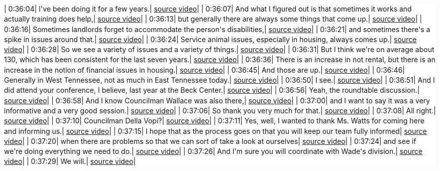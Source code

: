 | 0:36:04| I've been doing it for a few years.| [source video](https://archive.org/details/citycouncil130611?start=2164)|
| 0:36:07| And what I figured out is that sometimes it works and actually training does help,| [source video](https://archive.org/details/citycouncil130611?start=2167)|
| 0:36:13| but generally there are always some things that come up.| [source video](https://archive.org/details/citycouncil130611?start=2173)|
| 0:36:16| Sometimes landlords forget to accommodate the person's disabilities,| [source video](https://archive.org/details/citycouncil130611?start=2176)|
| 0:36:21| and sometimes there's a spike in issues around that.| [source video](https://archive.org/details/citycouncil130611?start=2181)|
| 0:36:24| Service animal issues, especially in housing, always comes up.| [source video](https://archive.org/details/citycouncil130611?start=2184)|
| 0:36:28| So we see a variety of issues and a variety of things.| [source video](https://archive.org/details/citycouncil130611?start=2188)|
| 0:36:31| But I think we're on average about 130, which has been consistent for the last seven years.| [source video](https://archive.org/details/citycouncil130611?start=2191)|
| 0:36:36| There is an increase in not rental, but there is an increase in the notion of financial issues in housing.| [source video](https://archive.org/details/citycouncil130611?start=2196)|
| 0:36:45| And those are up.| [source video](https://archive.org/details/citycouncil130611?start=2205)|
| 0:36:46| Generally in West Tennessee, not as much in East Tennessee today.| [source video](https://archive.org/details/citycouncil130611?start=2206)|
| 0:36:50| I see.| [source video](https://archive.org/details/citycouncil130611?start=2210)|
| 0:36:51| And I did attend your conference, I believe, last year at the Beck Center.| [source video](https://archive.org/details/citycouncil130611?start=2211)|
| 0:36:56| Yeah, the roundtable discussion.| [source video](https://archive.org/details/citycouncil130611?start=2216)|
| 0:36:58| And I know Councilman Wallace was also there,| [source video](https://archive.org/details/citycouncil130611?start=2218)|
| 0:37:00| and I want to say it was a very informative and a very good session.| [source video](https://archive.org/details/citycouncil130611?start=2220)|
| 0:37:06| So thank you very much for that.| [source video](https://archive.org/details/citycouncil130611?start=2226)|
| 0:37:08| All right.| [source video](https://archive.org/details/citycouncil130611?start=2228)|
| 0:37:10| Councilman Della Vopi?| [source video](https://archive.org/details/citycouncil130611?start=2230)|
| 0:37:11| Yes, well, I wanted to thank Ms. Watts for coming here and informing us.| [source video](https://archive.org/details/citycouncil130611?start=2231)|
| 0:37:15| I hope that as the process goes on that you will keep our team fully informed| [source video](https://archive.org/details/citycouncil130611?start=2235)|
| 0:37:20| when there are problems so that we can sort of take a look at ourselves| [source video](https://archive.org/details/citycouncil130611?start=2240)|
| 0:37:24| and see if we're doing everything we need to do.| [source video](https://archive.org/details/citycouncil130611?start=2244)|
| 0:37:26| And I'm sure you will coordinate with Wade's division.| [source video](https://archive.org/details/citycouncil130611?start=2246)|
| 0:37:29| We will.| [source video](https://archive.org/details/citycouncil130611?start=2249)|
